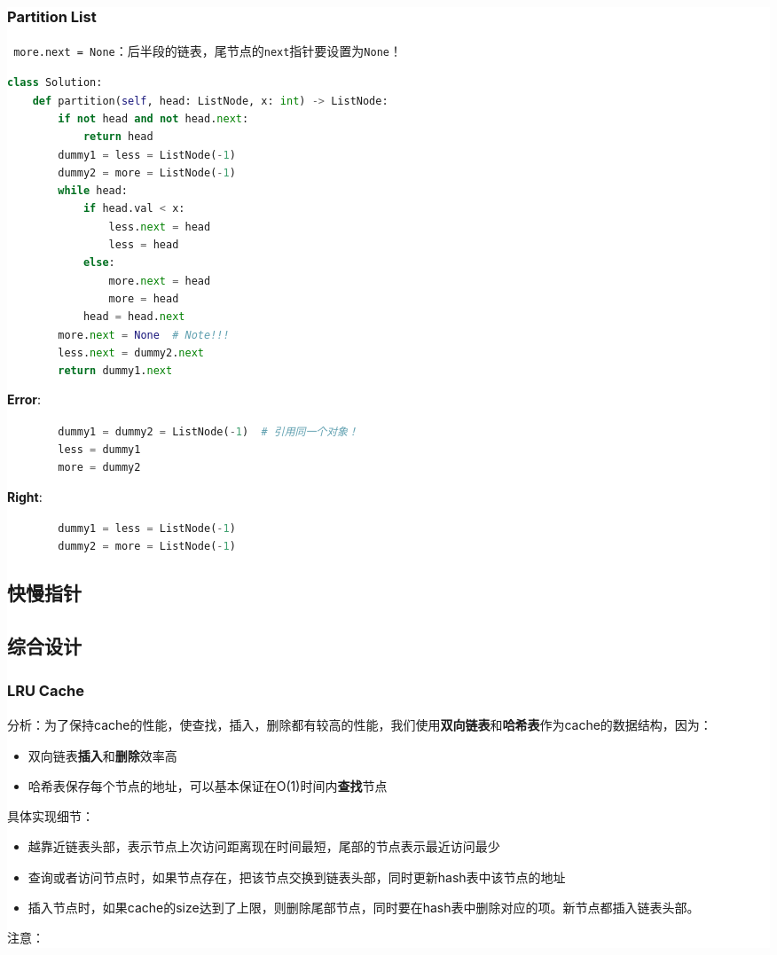 ### Partition List
` more.next = None`：后半段的链表，尾节点的`next`指针要设置为`None`！
```python
class Solution:
    def partition(self, head: ListNode, x: int) -> ListNode:
        if not head and not head.next:
            return head
        dummy1 = less = ListNode(-1)
        dummy2 = more = ListNode(-1)
        while head:
            if head.val < x:
                less.next = head
                less = head
            else:
                more.next = head
                more = head
            head = head.next
        more.next = None  # Note!!!
        less.next = dummy2.next
        return dummy1.next
```
**Error**:
```python
        dummy1 = dummy2 = ListNode(-1)  # 引用同一个对象！
        less = dummy1
        more = dummy2
```
**Right**:
```python
        dummy1 = less = ListNode(-1)
        dummy2 = more = ListNode(-1)
```

## 快慢指针

## 综合设计

### LRU Cache
分析：为了保持cache的性能，使查找，插入，删除都有较高的性能，我们使用**双向链表**和**哈希表**作为cache的数据结构，因为：

- 双向链表**插入**和**删除**效率高

- 哈希表保存每个节点的地址，可以基本保证在O(1)时间内**查找**节点

具体实现细节：

- 越靠近链表头部，表示节点上次访问距离现在时间最短，尾部的节点表示最近访问最少

- 查询或者访问节点时，如果节点存在，把该节点交换到链表头部，同时更新hash表中该节点的地址

- 插入节点时，如果cache的size达到了上限，则删除尾部节点，同时要在hash表中删除对应的项。新节点都插入链表头部。

注意：

